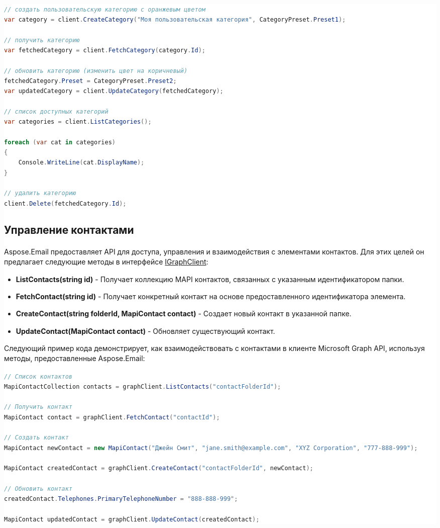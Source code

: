 ```csharp
// создать пользовательскую категорию с оранжевым цветом
var category = client.CreateCategory("Моя пользовательская категория", CategoryPreset.Preset1);

// получить категорию
var fetchedCategory = client.FetchCategory(category.Id);

// обновить категорию (изменить цвет на коричневый)
fetchedCategory.Preset = CategoryPreset.Preset2;
var updatedCategory = client.UpdateCategory(fetchedCategory);

// список доступных категорий
var categories = client.ListCategories();

foreach (var cat in categories)
{
    Console.WriteLine(cat.DisplayName);
}

// удалить категорию
client.Delete(fetchedCategory.Id);
```
## **Управление контактами**

Aspose.Email предоставляет API для доступа, управления и взаимодействия с элементами контактов. Для этих целей он предлагает следующие методы в интерфейсе [IGraphClient](https://reference.aspose.com/email/net/aspose.email.clients.graph/igraphclient/#igraphclient-interface):

- **ListContacts(string id)** - Получает коллекцию MAPI контактов, связанных с указанным идентификатором папки.

- **FetchContact(string id)** - Получает конкретный контакт на основе предоставленного идентификатора элемента.

- **CreateContact(string folderId, MapiContact contact)** - Создает новый контакт в указанной папке.

- **UpdateContact(MapiContact contact)** - Обновляет существующий контакт.

Следующий пример кода демонстрирует, как взаимодействовать с контактами в клиенте Microsoft Graph API, используя методы, предоставленные Aspose.Email:

```cs
// Список контактов
MapiContactCollection contacts = graphClient.ListContacts("contactFolderId");

// Получить контакт
MapiContact contact = graphClient.FetchContact("contactId");

// Создать контакт
MapiContact newContact = new MapiContact("Джейн Смит", "jane.smith@example.com", "XYZ Corporation", "777-888-999");

MapiContact createdContact = graphClient.CreateContact("contactFolderId", newContact);

// Обновить контакт
createdContact.Telephones.PrimaryTelephoneNumber = "888-888-999";

MapiContact updatedContact = graphClient.UpdateContact(createdContact);
```

